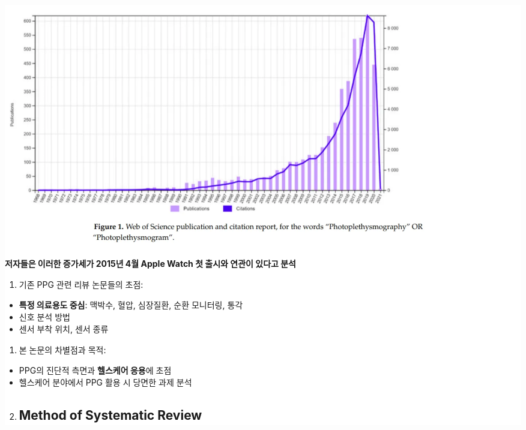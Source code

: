 ![image.png](/assets/img/image-20250125230607333.png)

**저자들은 이러한 증가세가 2015년 4월 Apple Watch 첫 출시와 연관이 있다고 분석**

1. 기존 PPG 관련 리뷰 논문들의 초점:

- **특정 의료용도 중심**: 맥박수, 혈압, 심장질환, 순환 모니터링, 통각
- 신호 분석 방법
- 센서 부착 위치, 센서 종류

1. 본 논문의 차별점과 목적:

- PPG의 진단적 측면과 **헬스케어 응용**에 초점
- 헬스케어 분야에서 PPG 활용 시 당면한 과제 분석

2. ## Method of Systematic Review
